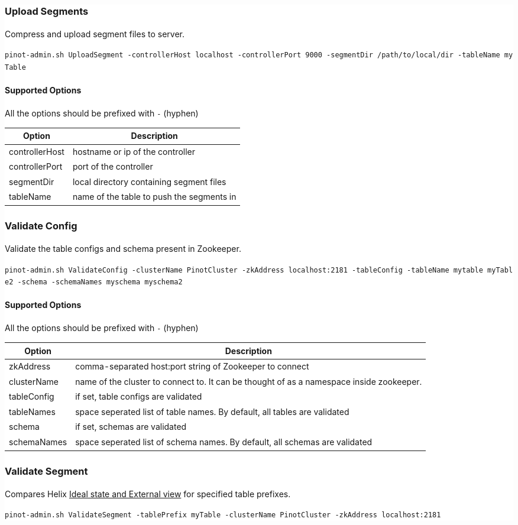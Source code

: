 ### Upload Segments

Compress and upload segment files to server.

```
pinot-admin.sh UploadSegment -controllerHost localhost -controllerPort 9000 -segmentDir /path/to/local/dir -tableName myTable
```

#### Supported Options

All the options should be prefixed with `-` (hyphen)

| Option         | Description                               |
| -------------- | ----------------------------------------- |
| controllerHost | hostname or ip of the controller          |
| controllerPort | port of the controller                    |
| segmentDir     | local directory containing segment files  |
| tableName      | name of the table to push the segments in |

### Validate Config

Validate the table configs and schema present in Zookeeper.

```
pinot-admin.sh ValidateConfig -clusterName PinotCluster -zkAddress localhost:2181 -tableConfig -tableName mytable myTable2 -schema -schemaNames myschema myschema2
```

#### Supported Options

All the options should be prefixed with `-` (hyphen)

| Option      | Description                                                                              |
| ----------- | ---------------------------------------------------------------------------------------- |
| zkAddress   | comma-separated host:port string of Zookeeper to connect                                 |
| clusterName | name of the cluster to connect to. It can be thought of as a namespace inside zookeeper. |
| tableConfig | if set, table configs are validated                                                      |
| tableNames  | space seperated list of table names. By default, all tables are validated                |
| schema      | if set, schemas are validated                                                            |
| schemaNames | space seperated list of schema names. By default, all schemas are validated              |

### Validate Segment

Compares Helix [Ideal state and External view](https://helix.apache.org/Concepts.html) for specified table prefixes.

```
pinot-admin.sh ValidateSegment -tablePrefix myTable -clusterName PinotCluster -zkAddress localhost:2181
```
